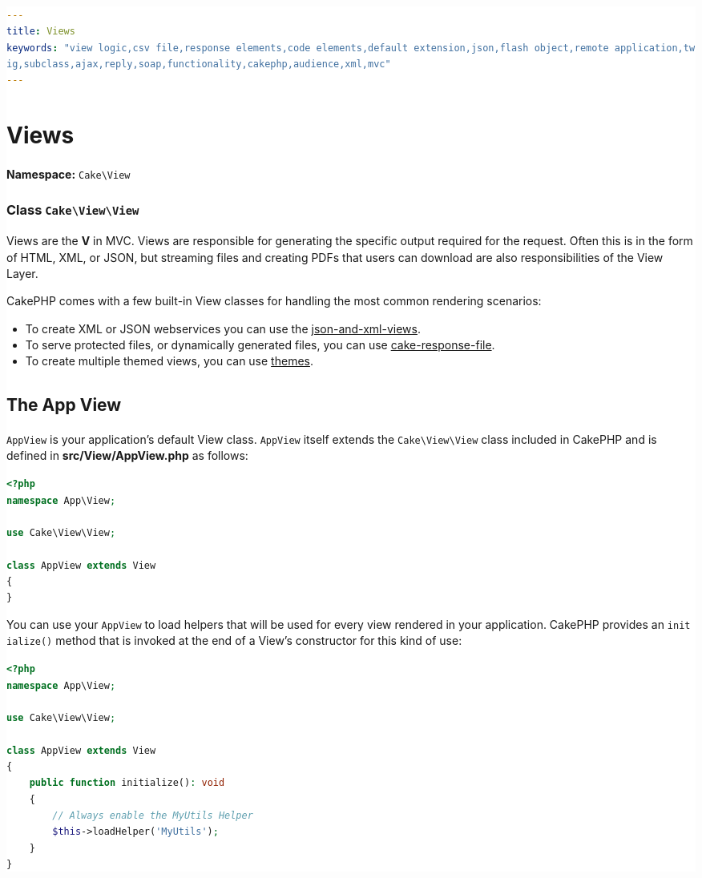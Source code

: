 ```yaml
---
title: Views
keywords: "view logic,csv file,response elements,code elements,default extension,json,flash object,remote application,twig,subclass,ajax,reply,soap,functionality,cakephp,audience,xml,mvc"
---
```


# Views

**Namespace:** `Cake\View`

### Class `Cake\View\View`

Views are the **V** in MVC. Views are responsible for generating the specific
output required for the request. Often this is in the form of HTML, XML, or
JSON, but streaming files and creating PDFs that users can download are also
responsibilities of the View Layer.

CakePHP comes with a few built-in View classes for handling the most common
rendering scenarios:

- To create XML or JSON webservices you can use the [json-and-xml-views](views/json-and-xml-views.md).
- To serve protected files, or dynamically generated files, you can use
  [cake-response-file](controllers/request-response.md#cake-response-file).
- To create multiple themed views, you can use [themes](views/themes.md).

## The App View

`AppView` is your application’s default View class. `AppView` itself extends
the `Cake\View\View` class included in CakePHP and is defined in
**src/View/AppView.php** as follows:

```php
<?php
namespace App\View;

use Cake\View\View;

class AppView extends View
{
}

```

You can use your `AppView` to load helpers that will be used for every view
rendered in your application. CakePHP provides an `initialize()` method that
is invoked at the end of a View’s constructor for this kind of use:

```php
<?php
namespace App\View;

use Cake\View\View;

class AppView extends View
{
    public function initialize(): void
    {
        // Always enable the MyUtils Helper
        $this->loadHelper('MyUtils');
    }
}
```
